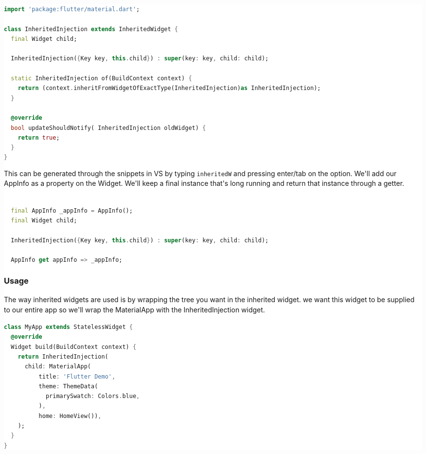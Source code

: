 ```dart
import 'package:flutter/material.dart';

class InheritedInjection extends InheritedWidget {
  final Widget child;

  InheritedInjection({Key key, this.child}) : super(key: key, child: child);

  static InheritedInjection of(BuildContext context) {
    return (context.inheritFromWidgetOfExactType(InheritedInjection)as InheritedInjection);
  }

  @override
  bool updateShouldNotify( InheritedInjection oldWidget) {
    return true;
  }
}
```

This can be generated through the snippets in VS by typing `inheritedW` and pressing enter/tab on the option. We'll add our AppInfo as a property on the Widget. We'll keep a final instance that's long running and return that instance through a getter.

```dart

  final AppInfo _appInfo = AppInfo();
  final Widget child;

  InheritedInjection({Key key, this.child}) : super(key: key, child: child);

  AppInfo get appInfo => _appInfo;
```

### Usage

The way inherited widgets are used is by wrapping the tree you want in the inherited widget. we want this widget to be supplied to our entire app so we'll wrap the MaterialApp with the InheritedInjection widget.

```dart
class MyApp extends StatelessWidget {
  @override
  Widget build(BuildContext context) {
    return InheritedInjection(
      child: MaterialApp(
          title: 'Flutter Demo',
          theme: ThemeData(
            primarySwatch: Colors.blue,
          ),
          home: HomeView()),
    );
  }
}
```
